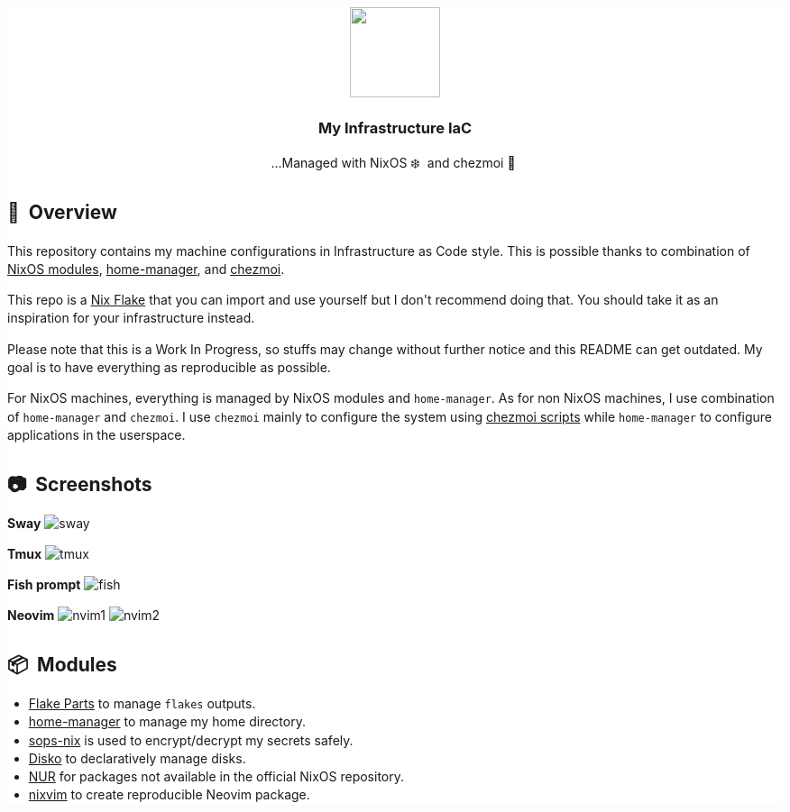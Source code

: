 <div align="center">

<img src="https://raw.githubusercontent.com/NixOS/nixos-artwork/376ed4ba8dc2e611b7e8a62fdc680967ead5bd87/logo/nix-snowflake.svg" align="center" width="100px" height="100px"/>

### My Infrastructure IaC

...Managed with NixOS :snowflake:&nbsp; and chezmoi :robot:&nbsp;

</div>

## :book:&nbsp; Overview

This repository contains my machine configurations in Infrastructure as Code style.
This is possible thanks to combination of [NixOS modules](https://nixos.wiki/NixOS_modules), [home-manager](https://github.com/nix-community/home-manager/), and [chezmoi](https://www.chezmoi.io/).

This repo is a [Nix Flake](https://nixos.wiki/wiki/Flakes) that you can import and use yourself but I don't recommend doing that.
You should take it as an inspiration for your infrastructure instead.

Please note that this is a Work In Progress, so stuffs may change without further notice and this README can get outdated.
My goal is to have everything as reproducible as possible.

For NixOS machines, everything is managed by NixOS modules and `home-manager`.
As for non NixOS machines, I use combination of `home-manager` and `chezmoi`.
I use `chezmoi` mainly to configure the system using [chezmoi scripts](https://www.chezmoi.io/user-guide/use-scripts-to-perform-actions/) while `home-manager` to configure applications in the userspace.

## :camera:&nbsp; Screenshots

**Sway**
![sway](https://user-images.githubusercontent.com/13085918/155890643-aa0adb3c-695f-497d-9d5d-d4bb61907cd0.png)

**Tmux**
![tmux](https://user-images.githubusercontent.com/13085918/155890745-5fc83821-8008-4f91-8ebc-5852badeca22.png)

**Fish prompt**
![fish](https://user-images.githubusercontent.com/13085918/155890660-57039ad8-d769-4044-ad38-a4b821c634e9.png)

**Neovim**
![nvim1](https://user-images.githubusercontent.com/13085918/155890675-a3b8b3f8-479c-4fd0-9ed6-c74e0fc4de0a.png)
![nvim2](https://user-images.githubusercontent.com/13085918/155890676-38b95046-c35d-4db5-aa01-b9d8ee44f9d0.png)

## :package:&nbsp; Modules

- [Flake Parts](https://github.com/hercules-ci/flake-parts) to manage `flakes` outputs.
- [home-manager](https://github.com/nix-community/home-manager) to manage my home directory.
- [sops-nix](https://github.com/Mic92/sops-nix) is used to encrypt/decrypt my secrets safely.
- [Disko](https://github.com/nix-community/disko) to declaratively manage disks.
- [NUR](https://github.com/nix-community/NUR) for packages not available in the official NixOS repository.
- [nixvim](https://github.com/nix-community/nixvim) to create reproducible Neovim package.
